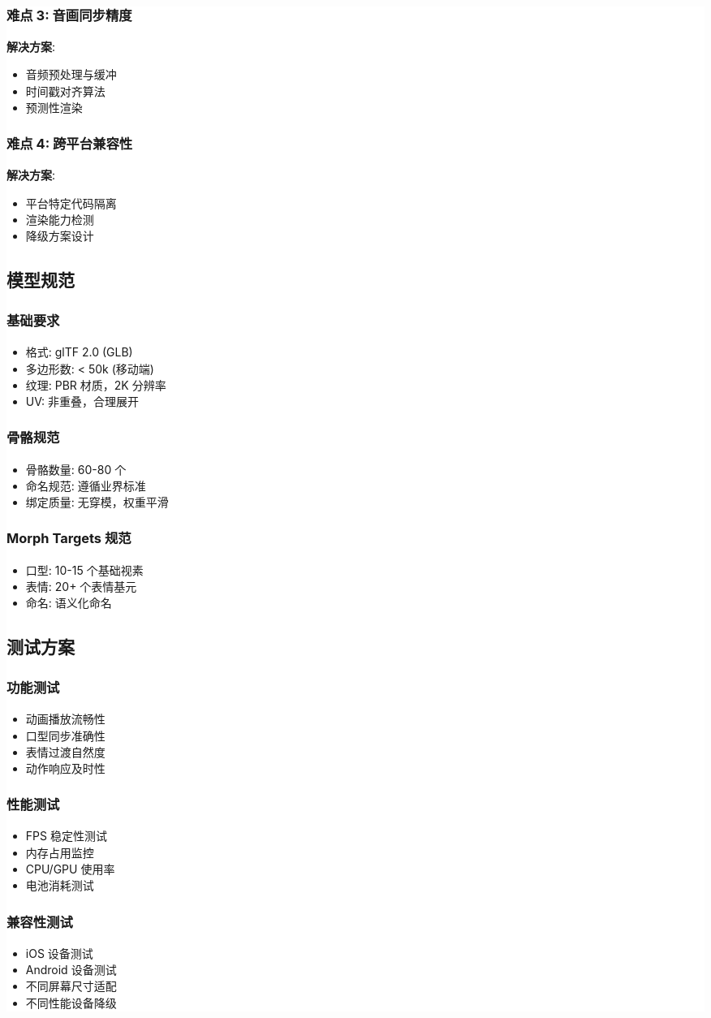 ### 难点 3: 音画同步精度
**解决方案**:
- 音频预处理与缓冲
- 时间戳对齐算法
- 预测性渲染

### 难点 4: 跨平台兼容性
**解决方案**:
- 平台特定代码隔离
- 渲染能力检测
- 降级方案设计

## 模型规范

### 基础要求
- 格式: glTF 2.0 (GLB)
- 多边形数: < 50k (移动端)
- 纹理: PBR 材质，2K 分辨率
- UV: 非重叠，合理展开

### 骨骼规范
- 骨骼数量: 60-80 个
- 命名规范: 遵循业界标准
- 绑定质量: 无穿模，权重平滑

### Morph Targets 规范
- 口型: 10-15 个基础视素
- 表情: 20+ 个表情基元
- 命名: 语义化命名

## 测试方案

### 功能测试
- 动画播放流畅性
- 口型同步准确性
- 表情过渡自然度
- 动作响应及时性

### 性能测试
- FPS 稳定性测试
- 内存占用监控
- CPU/GPU 使用率
- 电池消耗测试

### 兼容性测试
- iOS 设备测试
- Android 设备测试
- 不同屏幕尺寸适配
- 不同性能设备降级
